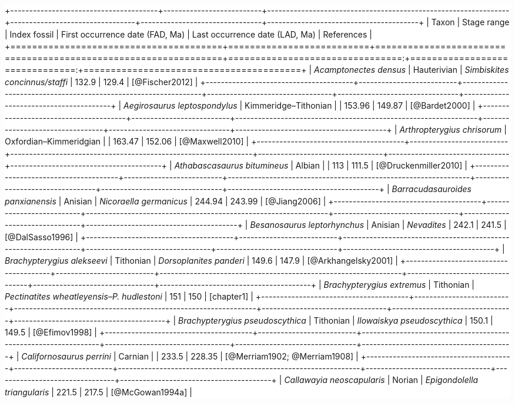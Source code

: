 +---------------------------------------+--------------------------+----------------------------------------------------------------+---------------------------------+--------------------------------+----------------------------------------+
|                 Taxon                 |       Stage range        |                          Index fossil                          | First occurrence date (FAD, Ma) | Last occurrence date (LAD, Ma) |               References               |
+=======================================+==========================+================================================================+================================:+===============================:+========================================+
| _Acamptonectes densus_                | Hauterivian              | _Simbiskites concinnus/staffi_                                 | 132.9                           | 129.4                          | [@Fischer2012]                         |
+---------------------------------------+--------------------------+----------------------------------------------------------------+---------------------------------+--------------------------------+----------------------------------------+
| _Aegirosaurus leptospondylus_         | Kimmeridge–Tithonian     |                                                                |                          153.96 |                         149.87 | [@Bardet2000]                          |
+---------------------------------------+--------------------------+----------------------------------------------------------------+---------------------------------+--------------------------------+----------------------------------------+
| _Arthropterygius chrisorum_           | Oxfordian–Kimmeridgian   |                                                                |                          163.47 |                         152.06 | [@Maxwell2010]                         |
+---------------------------------------+--------------------------+----------------------------------------------------------------+---------------------------------+--------------------------------+----------------------------------------+
| _Athabascasaurus bitumineus_          | Albian                   |                                                                |                             113 |                          111.5 | [@Druckenmiller2010]                   |
+---------------------------------------+--------------------------+----------------------------------------------------------------+---------------------------------+--------------------------------+----------------------------------------+
| _Barracudasauroides panxianensis_     | Anisian                  | _Nicoraella germanicus_                                        |                          244.94 |                         243.99 | [@Jiang2006]                           |
+---------------------------------------+--------------------------+----------------------------------------------------------------+---------------------------------+--------------------------------+----------------------------------------+
| _Besanosaurus leptorhynchus_          | Anisian                  | _Nevadites_                                                    |                           242.1 |                          241.5 | [@DalSasso1996]                        |
+---------------------------------------+--------------------------+----------------------------------------------------------------+---------------------------------+--------------------------------+----------------------------------------+
| _Brachypterygius alekseevi_           | Tithonian                | _Dorsoplanites panderi_                                        |                           149.6 |                          147.9 | [@Arkhangelsky2001]                    |
+---------------------------------------+--------------------------+----------------------------------------------------------------+---------------------------------+--------------------------------+----------------------------------------+
| _Brachypterygius extremus_            | Tithonian                | _Pectinatites wheatleyensis–P. hudlestoni_                     |                             151 |                            150 | [chapter1]                             |
+---------------------------------------+--------------------------+----------------------------------------------------------------+---------------------------------+--------------------------------+----------------------------------------+
| _Brachypterygius pseudoscythica_      | Tithonian                | _Ilowaiskya pseudoscythica_                                    |                           150.1 |                          149.5 | [@Efimov1998]                          |
+---------------------------------------+--------------------------+----------------------------------------------------------------+---------------------------------+--------------------------------+----------------------------------------+
| _Californosaurus perrini_             | Carnian                  |                                                                |                           233.5 |                         228.35 | [@Merriam1902; @Merriam1908]           |
+---------------------------------------+--------------------------+----------------------------------------------------------------+---------------------------------+--------------------------------+----------------------------------------+
| _Callawayia neoscapularis_            | Norian                   | _Epigondolella triangularis_                                   |                           221.5 |                          217.5 | [@McGowan1994a]                        |